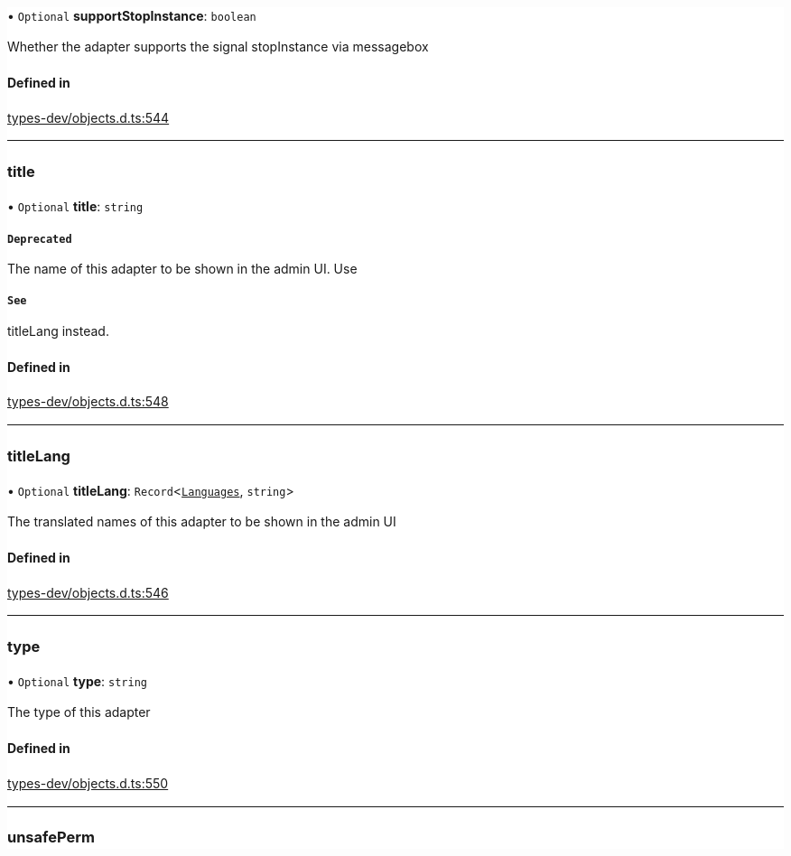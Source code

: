 • `Optional` **supportStopInstance**: `boolean`

Whether the adapter supports the signal stopInstance via messagebox

#### Defined in

[types-dev/objects.d.ts:544](https://github.com/ioBroker/ioBroker.js-controller/blob/5a12d69c/packages/types-dev/objects.d.ts#L544)

___

### title

• `Optional` **title**: `string`

**`Deprecated`**

The name of this adapter to be shown in the admin UI. Use

**`See`**

titleLang instead.

#### Defined in

[types-dev/objects.d.ts:548](https://github.com/ioBroker/ioBroker.js-controller/blob/5a12d69c/packages/types-dev/objects.d.ts#L548)

___

### titleLang

• `Optional` **titleLang**: `Record`<[`Languages`](../modules/internal_.md#languages), `string`\>

The translated names of this adapter to be shown in the admin UI

#### Defined in

[types-dev/objects.d.ts:546](https://github.com/ioBroker/ioBroker.js-controller/blob/5a12d69c/packages/types-dev/objects.d.ts#L546)

___

### type

• `Optional` **type**: `string`

The type of this adapter

#### Defined in

[types-dev/objects.d.ts:550](https://github.com/ioBroker/ioBroker.js-controller/blob/5a12d69c/packages/types-dev/objects.d.ts#L550)

___

### unsafePerm
